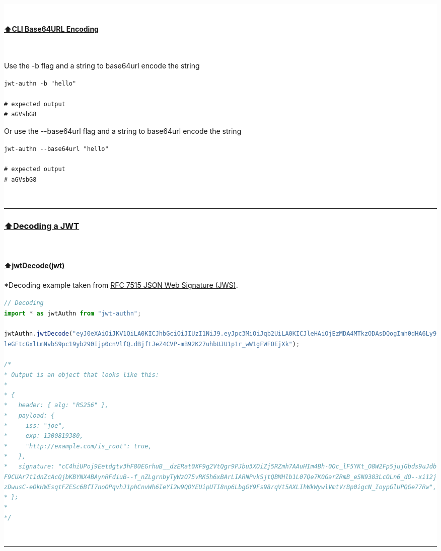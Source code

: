 <br>

#### [⬆CLI Base64URL Encoding](#index)

<br>

Use the -b flag and a string to base64url encode the string
```shell
jwt-authn -b "hello"

# expected output
# aGVsbG8
```

Or use the --base64url flag and a string to base64url encode the string
```shell
jwt-authn --base64url "hello"

# expected output
# aGVsbG8
```

<br>

---

### [⬆Decoding a JWT](#index)

<br>

#### [⬆**jwtDecode(jwt)**](#index)

*Decoding example taken from [RFC 7515 JSON Web Signature (JWS)](https://tools.ietf.org/html/rfc7515#appendix-A.1.2).

```javascript
// Decoding
import * as jwtAuthn from "jwt-authn";

jwtAuthn.jwtDecode("eyJ0eXAiOiJKV1QiLA0KICJhbGciOiJIUzI1NiJ9.eyJpc3MiOiJqb2UiLA0KICJleHAiOjEzMDA4MTkzODAsDQogImh0dHA6Ly9leGFtcGxlLmNvbS9pc19yb290Ijp0cnVlfQ.dBjftJeZ4CVP-mB92K27uhbUJU1p1r_wW1gFWFOEjXk");

/*
* Output is an object that looks like this:
*
* {
*   header: { alg: "RS256" },
*   payload: {
*     iss: "joe",
*     exp: 1300819380,
*     "http://example.com/is_root": true,
*   },
*   signature: "cC4hiUPoj9Eetdgtv3hF80EGrhuB__dzERat0XF9g2VtQgr9PJbu3XOiZj5RZmh7AAuHIm4Bh-0Qc_lF5YKt_O8W2Fp5jujGbds9uJdbF9CUAr7t1dnZcAcQjbKBYNX4BAynRFdiuB--f_nZLgrnbyTyWzO75vRK5h6xBArLIARNPvkSjtQBMHlb1L07Qe7K0GarZRmB_eSN9383LcOLn6_dO--xi12jzDwusC-eOkHWEsqtFZESc6BfI7noOPqvhJ1phCnvWh6IeYI2w9QOYEUipUTI8np6LbgGY9Fs98rqVt5AXLIhWkWywlVmtVrBp0igcN_IoypGlUPQGe77Rw",
* };
*
*/
```
<br>

---